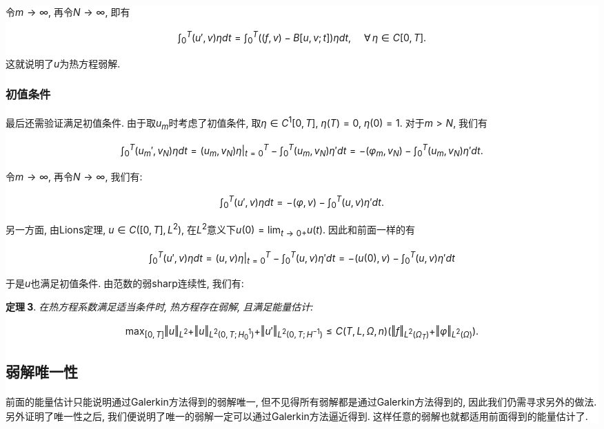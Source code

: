 
令$m\rightarrow\infty,$ 再令$N\rightarrow\infty,$ 即有


$$
\int_0^T(u',v)\eta dt=\int_0^T\left((f,v)-B[u,v;t]\right)\eta dt,\quad \,\forall\,\eta\in C[0,T].
$$


这就说明了$u$为热方程弱解.

### 初值条件

最后还需验证满足初值条件. 由于取$u_m$时考虑了初值条件,
取$\eta\in C^1[0,T],$ $\eta(T)=0,$ $\eta(0)=1.$ 对于$m>N,$ 我们有


$$
\int_0^T(u_m',v_N)\eta dt=(u_m,v_N)\eta|^{T}_{t=0}-\int_0^T(u_m,v_N)\eta'dt=-(\varphi_m,v_N)-\int_0^T(u_m,v_N)\eta'dt.
$$


令$m\rightarrow\infty,$ 再令$N\rightarrow\infty,$ 我们有:


$$
\int_0^T(u',v)\eta dt=-(\varphi,v)-\int_0^T(u,v)\eta'dt.
$$



另一方面, 由Lions定理, $u\in C([0,T],L^2),$
在$L^2$意义下$u(0)=\lim_{t\rightarrow 0+}u(t).$ 因此和前面一样的有


$$
\int_0^T(u',v)\eta dt=(u,v)\eta|^{T}_{t=0}-\int_0^T(u,v)\eta'dt=-(u(0),v)-\int_0^T(u,v)\eta'dt
$$



于是$u$也满足初值条件. 由范数的弱sharp连续性, 我们有:

**定理 3**. *在热方程系数满足适当条件时, 热方程存在弱解, 且满足能量估计:* 



$$
\max_{[0,T]}\Vert u\Vert_{L^2}+\Vert u\Vert_{L^2(0,T;H_0^1)}+\Vert u'\Vert_{L^2(0,T;H^{-1})}\le C(T,L,\Omega,n)\left(\Vert f\Vert_{L^2(\Omega_T)}+\Vert\varphi\Vert_{L^2(\Omega)}\right).
$$



## 弱解唯一性

前面的能量估计只能说明通过Galerkin方法得到的弱解唯一,
但不见得所有弱解都是通过Galerkin方法得到的, 因此我们仍需寻求另外的做法.
另外证明了唯一性之后,
我们便说明了唯一的弱解一定可以通过Galerkin方法逼近得到.
这样任意的弱解也就都适用前面得到的能量估计了.
